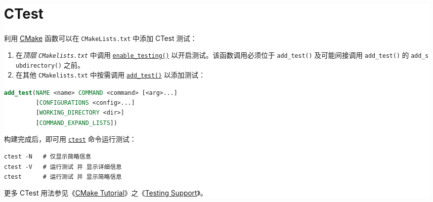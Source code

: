 # CTest

利用 [CMake](../make/README.md#CMake) 函数可以在 `CMakeLists.txt` 中添加 CTest 测试：

1. 在*顶层 `CMakelists.txt`* 中调用 [`enable_testing()`](https://cmake.org/cmake/help/latest/command/enable_testing.html) 以开启测试。该函数调用必须位于 `add_test()` 及可能间接调用 `add_test()` 的 `add_subdirectory()` 之前。
2. 在其他 `CMakelists.txt` 中按需调用 [`add_test()`](https://cmake.org/cmake/help/latest/command/add_test.html) 以添加测试：

```cmake
add_test(NAME <name> COMMAND <command> [<arg>...]
         [CONFIGURATIONS <config>...]
         [WORKING_DIRECTORY <dir>]
         [COMMAND_EXPAND_LISTS])
```

构建完成后，即可用 [`ctest`](https://cmake.org/cmake/help/latest/manual/ctest.1.html) 命令运行测试：

```shell
ctest -N   # 仅显示简略信息
ctest -V   # 运行测试 并 显示详细信息
ctest      # 运行测试 并 显示简略信息
```

更多 CTest 用法参见《[CMake Tutorial](https://cmake.org/cmake/help/latest/guide/tutorial)》之《[Testing Support](https://cmake.org/cmake/help/latest/guide/tutorial/index.html#testing-support)》。

